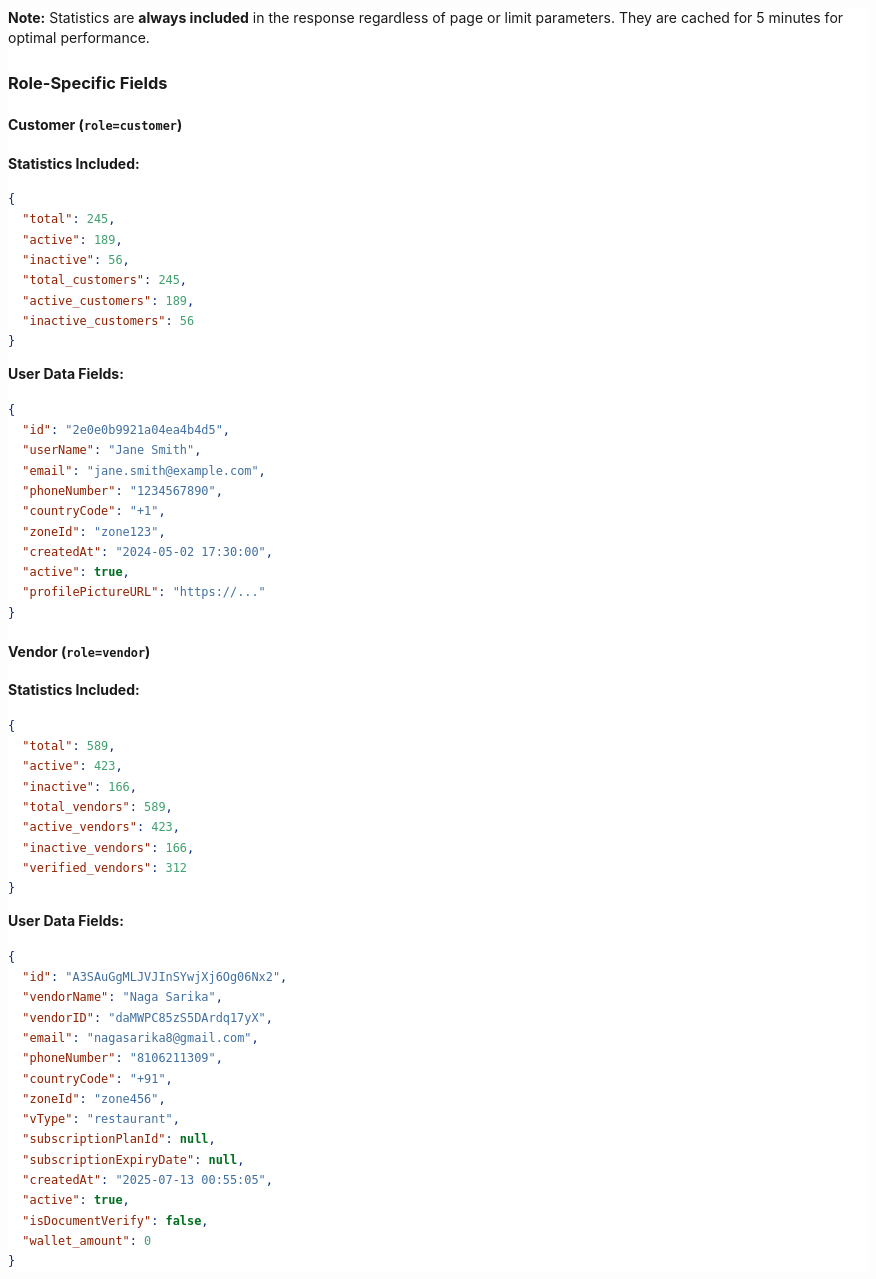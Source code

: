 **Note:** Statistics are **always included** in the response regardless of page or limit parameters. They are cached for 5 minutes for optimal performance.

### Role-Specific Fields

#### Customer (`role=customer`)

**Statistics Included:**
```json
{
  "total": 245,
  "active": 189,
  "inactive": 56,
  "total_customers": 245,
  "active_customers": 189,
  "inactive_customers": 56
}
```

**User Data Fields:**
```json
{
  "id": "2e0e0b9921a04ea4b4d5",
  "userName": "Jane Smith",
  "email": "jane.smith@example.com",
  "phoneNumber": "1234567890",
  "countryCode": "+1",
  "zoneId": "zone123",
  "createdAt": "2024-05-02 17:30:00",
  "active": true,
  "profilePictureURL": "https://..."
}
```

#### Vendor (`role=vendor`)

**Statistics Included:**
```json
{
  "total": 589,
  "active": 423,
  "inactive": 166,
  "total_vendors": 589,
  "active_vendors": 423,
  "inactive_vendors": 166,
  "verified_vendors": 312
}
```

**User Data Fields:**
```json
{
  "id": "A3SAuGgMLJVJInSYwjXj6Og06Nx2",
  "vendorName": "Naga Sarika",
  "vendorID": "daMWPC85zS5DArdq17yX",
  "email": "nagasarika8@gmail.com",
  "phoneNumber": "8106211309",
  "countryCode": "+91",
  "zoneId": "zone456",
  "vType": "restaurant",
  "subscriptionPlanId": null,
  "subscriptionExpiryDate": null,
  "createdAt": "2025-07-13 00:55:05",
  "active": true,
  "isDocumentVerify": false,
  "wallet_amount": 0
}
```